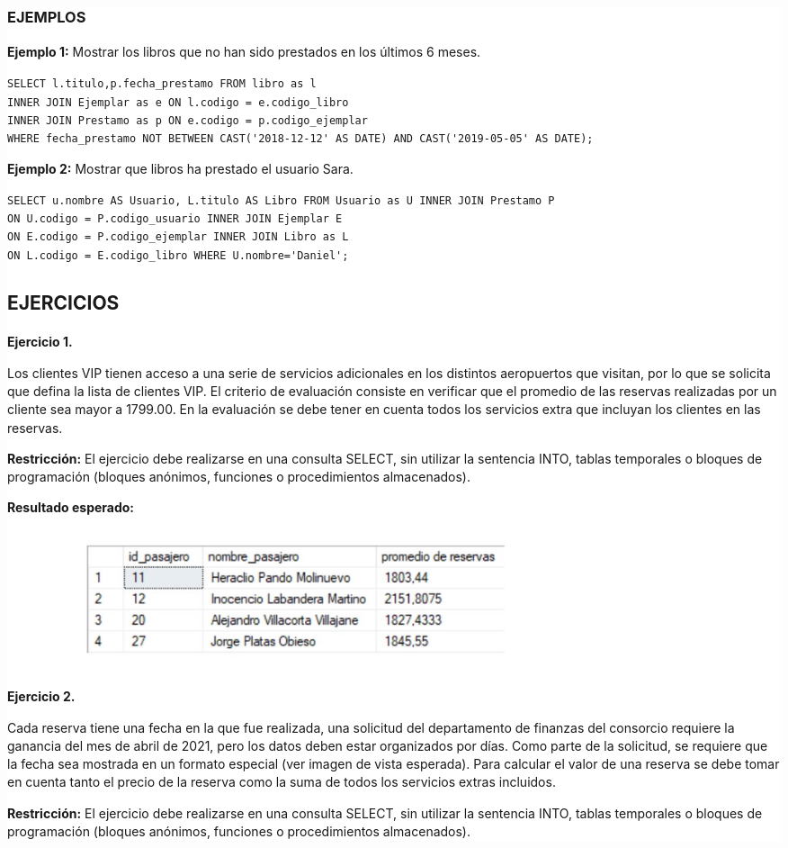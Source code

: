 ### EJEMPLOS

**Ejemplo 1:** Mostrar los libros que no han sido prestados en los últimos 6 meses.

    SELECT l.titulo,p.fecha_prestamo FROM libro as l 
    INNER JOIN Ejemplar as e ON l.codigo = e.codigo_libro 
    INNER JOIN Prestamo as p ON e.codigo = p.codigo_ejemplar
    WHERE fecha_prestamo NOT BETWEEN CAST('2018-12-12' AS DATE) AND CAST('2019-05-05' AS DATE);

**Ejemplo 2:** Mostrar que libros ha prestado el usuario Sara.

    SELECT u.nombre AS Usuario, L.titulo AS Libro FROM Usuario as U INNER JOIN Prestamo P
    ON U.codigo = P.codigo_usuario INNER JOIN Ejemplar E
    ON E.codigo = P.codigo_ejemplar INNER JOIN Libro as L
    ON L.codigo = E.codigo_libro WHERE U.nombre='Daniel';


## EJERCICIOS

**Ejercicio 1.**

Los clientes VIP tienen acceso a una serie de servicios adicionales en los distintos aeropuertos que visitan, 
por lo que se solicita que defina la lista de clientes VIP. El criterio de evaluación consiste en verificar que el promedio de las reservas realizadas por un cliente sea mayor a 1799.00. 
En la evaluación se debe tener en cuenta todos los servicios extra que incluyan los clientes en las reservas. 

**Restricción:** El ejercicio debe realizarse en una consulta SELECT, sin utilizar la sentencia INTO, tablas temporales o bloques de programación (bloques anónimos, funciones o procedimientos almacenados).

**Resultado esperado:**

![test](./img/laboratorio04/ejer1.jpg)

**Ejercicio 2.**

Cada reserva tiene una fecha en la que fue realizada, una solicitud del departamento de finanzas del consorcio requiere la ganancia del mes de abril de 2021, pero los datos deben estar organizados por días. 
Como parte de la solicitud, se requiere que la fecha sea mostrada en un formato especial (ver imagen de vista esperada). 
Para calcular el valor de una reserva se debe tomar en cuenta tanto el precio de la reserva como la suma de todos los servicios extras incluidos. 

**Restricción:** El ejercicio debe realizarse en una consulta SELECT, sin utilizar la sentencia INTO, tablas temporales o bloques de programación (bloques anónimos, funciones o procedimientos almacenados).

